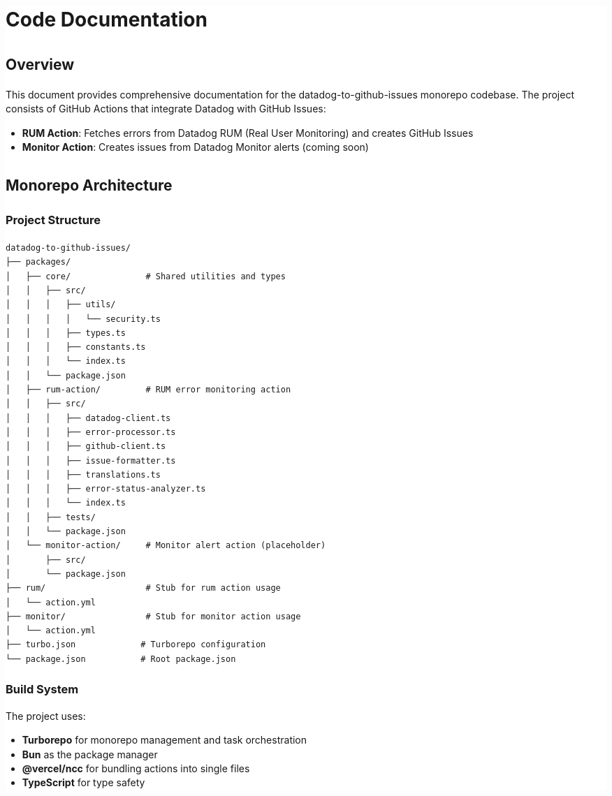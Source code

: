 # Code Documentation

## Overview

This document provides comprehensive documentation for the datadog-to-github-issues monorepo codebase. The project consists of GitHub Actions that integrate Datadog with GitHub Issues:

- **RUM Action**: Fetches errors from Datadog RUM (Real User Monitoring) and creates GitHub Issues
- **Monitor Action**: Creates issues from Datadog Monitor alerts (coming soon)

## Monorepo Architecture

### Project Structure

```
datadog-to-github-issues/
├── packages/
│   ├── core/               # Shared utilities and types
│   │   ├── src/
│   │   │   ├── utils/
│   │   │   │   └── security.ts
│   │   │   ├── types.ts
│   │   │   ├── constants.ts
│   │   │   └── index.ts
│   │   └── package.json
│   ├── rum-action/         # RUM error monitoring action
│   │   ├── src/
│   │   │   ├── datadog-client.ts
│   │   │   ├── error-processor.ts
│   │   │   ├── github-client.ts
│   │   │   ├── issue-formatter.ts
│   │   │   ├── translations.ts
│   │   │   ├── error-status-analyzer.ts
│   │   │   └── index.ts
│   │   ├── tests/
│   │   └── package.json
│   └── monitor-action/     # Monitor alert action (placeholder)
│       ├── src/
│       └── package.json
├── rum/                    # Stub for rum action usage
│   └── action.yml
├── monitor/                # Stub for monitor action usage
│   └── action.yml
├── turbo.json             # Turborepo configuration
└── package.json           # Root package.json
```

### Build System

The project uses:
- **Turborepo** for monorepo management and task orchestration
- **Bun** as the package manager
- **@vercel/ncc** for bundling actions into single files
- **TypeScript** for type safety
